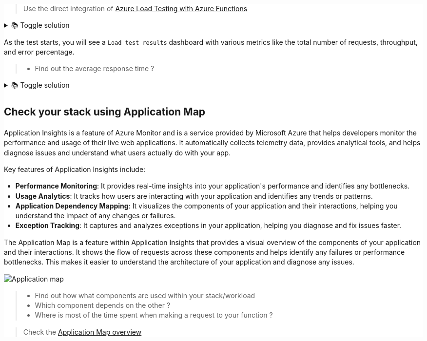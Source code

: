 </div>

<div class="tip" data-title="Tips">

> Use the direct integration of [Azure Load Testing with Azure Functions][functionloadtesting]

</div>

<details><summary>📚 Toggle solution</summary></details>

As the test starts, you will see a `Load test results` dashboard with various metrics like the total number of requests, throughput, and error percentage.

<div class="task" data-title="Task">

> - Find out the average response time ?

</div>

<details><summary>📚 Toggle solution</summary></details>

## Check your stack using Application Map

Application Insights is a feature of Azure Monitor and is a service provided by Microsoft Azure that helps developers monitor the performance and usage of their live web applications. It automatically collects telemetry data, provides analytical tools, and helps diagnose issues and understand what users actually do with your app.

Key features of Application Insights include:

- **Performance Monitoring**: It provides real-time insights into your application's performance and identifies any bottlenecks.
- **Usage Analytics**: It tracks how users are interacting with your application and identifies any trends or patterns.
- **Application Dependency Mapping**: It visualizes the components of your application and their interactions, helping you understand the impact of any changes or failures.
- **Exception Tracking**: It captures and analyzes exceptions in your application, helping you diagnose and fix issues faster.

The Application Map is a feature within Application Insights that provides a visual overview of the components of your application and their interactions. It shows the flow of requests across these components and helps identify any failures or performance bottlenecks. This makes it easier to understand the architecture of your application and diagnose any issues.

![Application map](./assets/application-map.png)

<div class="task" data-title="Task">

> - Find out how what components are used within your stack/workload
> - Which component depends on the other ?
> - Where is most of the time spent when making a request to your function ?

</div>

<div class="tip" data-title="Tips">

> Check the [Application Map overview][applicationmap]

</div>


[az-portal]: https://portal.azure.com
[devbox]: https://learn.microsoft.com/en-us/azure/dev-box/overview-what-is-microsoft-dev-box
[ade]: https://learn.microsoft.com/en-us/azure/deployment-environments/overview-what-is-azure-deployment-environments
[azd]: https://learn.microsoft.com/en-us/azure/developer/azure-developer-cli/overview
[loadtesting]: https://learn.microsoft.com/en-us/azure/load-testing/overview-what-is-azure-load-testing
[appinsights]: https://learn.microsoft.com/en-us/azure/azure-monitor/app/app-insights-overview
[devportal]: https://devportal.microsoft.com/
[functionloadtesting]: https://learn.microsoft.com/en-us/azure/load-testing/how-to-create-load-test-function-app
[applicationmap]: https://learn.microsoft.com/en-us/azure/azure-monitor/app/app-map
[devportal]: https://devportal.microsoft.com/
[vscode]: https://code.visualstudio.com/
[resourcemanager]: https://learn.microsoft.com/en-us/azure/azure-resource-manager/management/overview
[ade]: https://learn.microsoft.com/en-us/azure/deployment-environments/overview-what-is-azure-deployment-environments
[azd]: https://learn.microsoft.com/en-us/azure/developer/azure-developer-cli/overview
